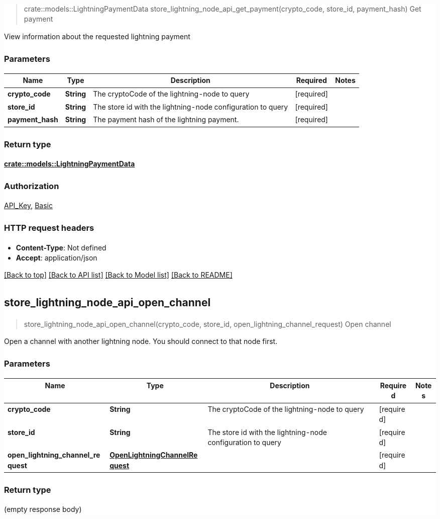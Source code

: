 > crate::models::LightningPaymentData store_lightning_node_api_get_payment(crypto_code, store_id, payment_hash)
Get payment

View information about the requested lightning payment

### Parameters


Name | Type | Description  | Required | Notes
------------- | ------------- | ------------- | ------------- | -------------
**crypto_code** | **String** | The cryptoCode of the lightning-node to query | [required] |
**store_id** | **String** | The store id with the lightning-node configuration to query | [required] |
**payment_hash** | **String** | The payment hash of the lightning payment. | [required] |

### Return type

[**crate::models::LightningPaymentData**](LightningPaymentData.md)

### Authorization

[API_Key](../README.md#API_Key), [Basic](../README.md#Basic)

### HTTP request headers

- **Content-Type**: Not defined
- **Accept**: application/json

[[Back to top]](#) [[Back to API list]](../README.md#documentation-for-api-endpoints) [[Back to Model list]](../README.md#documentation-for-models) [[Back to README]](../README.md)


## store_lightning_node_api_open_channel

> store_lightning_node_api_open_channel(crypto_code, store_id, open_lightning_channel_request)
Open channel

Open a channel with another lightning node. You should connect to that node first.

### Parameters


Name | Type | Description  | Required | Notes
------------- | ------------- | ------------- | ------------- | -------------
**crypto_code** | **String** | The cryptoCode of the lightning-node to query | [required] |
**store_id** | **String** | The store id with the lightning-node configuration to query | [required] |
**open_lightning_channel_request** | [**OpenLightningChannelRequest**](OpenLightningChannelRequest.md) |  | [required] |

### Return type

 (empty response body)
